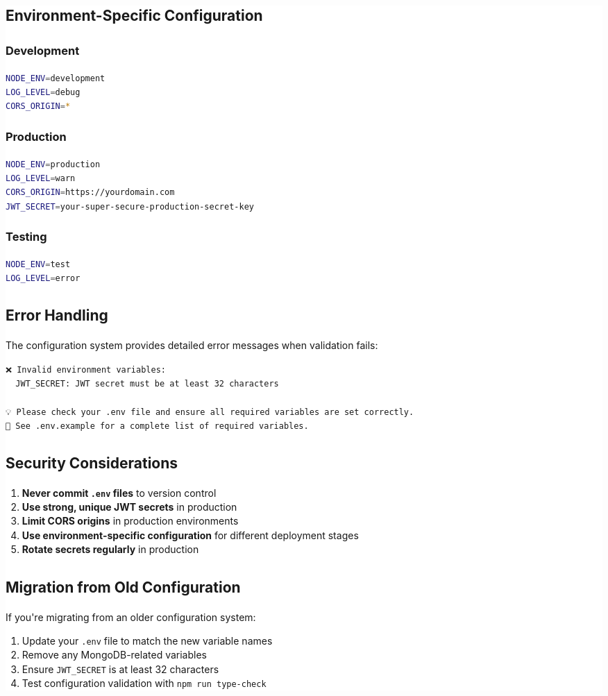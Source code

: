 ## Environment-Specific Configuration

### Development

```bash
NODE_ENV=development
LOG_LEVEL=debug
CORS_ORIGIN=*
```

### Production

```bash
NODE_ENV=production
LOG_LEVEL=warn
CORS_ORIGIN=https://yourdomain.com
JWT_SECRET=your-super-secure-production-secret-key
```

### Testing

```bash
NODE_ENV=test
LOG_LEVEL=error
```

## Error Handling

The configuration system provides detailed error messages when validation fails:

```
❌ Invalid environment variables:
  JWT_SECRET: JWT secret must be at least 32 characters

💡 Please check your .env file and ensure all required variables are set correctly.
📖 See .env.example for a complete list of required variables.
```

## Security Considerations

1. **Never commit `.env` files** to version control
2. **Use strong, unique JWT secrets** in production
3. **Limit CORS origins** in production environments
4. **Use environment-specific configuration** for different deployment stages
5. **Rotate secrets regularly** in production

## Migration from Old Configuration

If you're migrating from an older configuration system:

1. Update your `.env` file to match the new variable names
2. Remove any MongoDB-related variables
3. Ensure `JWT_SECRET` is at least 32 characters
4. Test configuration validation with `npm run type-check`
